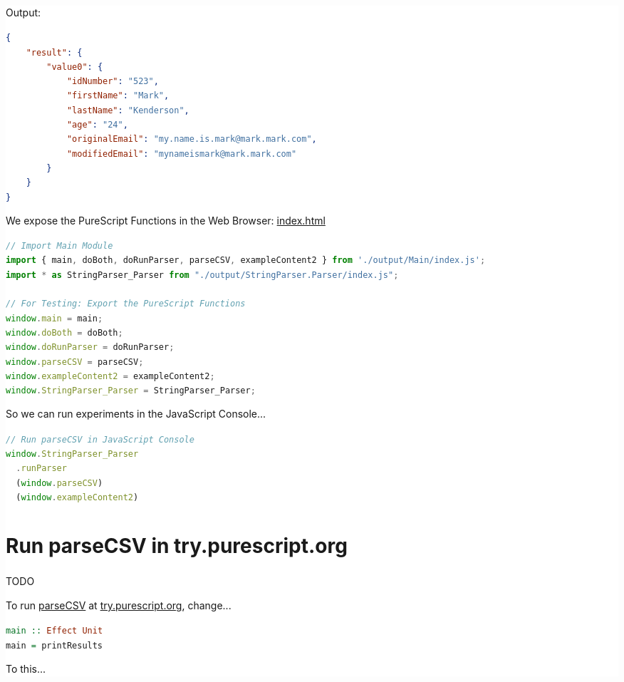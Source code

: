 Output:

```json
{
    "result": {
        "value0": {
            "idNumber": "523",
            "firstName": "Mark",
            "lastName": "Kenderson",
            "age": "24",
            "originalEmail": "my.name.is.mark@mark.mark.com",
            "modifiedEmail": "mynameismark@mark.mark.com"
        }
    }
}
```

We expose the PureScript Functions in the Web Browser: [index.html](index.html)

```javascript
// Import Main Module
import { main, doBoth, doRunParser, parseCSV, exampleContent2 } from './output/Main/index.js';
import * as StringParser_Parser from "./output/StringParser.Parser/index.js";

// For Testing: Export the PureScript Functions
window.main = main;
window.doBoth = doBoth;
window.doRunParser = doRunParser;
window.parseCSV = parseCSV;
window.exampleContent2 = exampleContent2;
window.StringParser_Parser = StringParser_Parser;
```

So we can run experiments in the JavaScript Console...

```javascript
// Run parseCSV in JavaScript Console
window.StringParser_Parser
  .runParser
  (window.parseCSV)
  (window.exampleContent2)
```

# Run parseCSV in try.purescript.org

TODO

To run [parseCSV](https://github.com/purescript-contrib/purescript-string-parsers/blob/main/test/Examples.purs) at [try.purescript.org](https://try.purescript.org/), change...

```purescript
main :: Effect Unit
main = printResults
```

To this...
